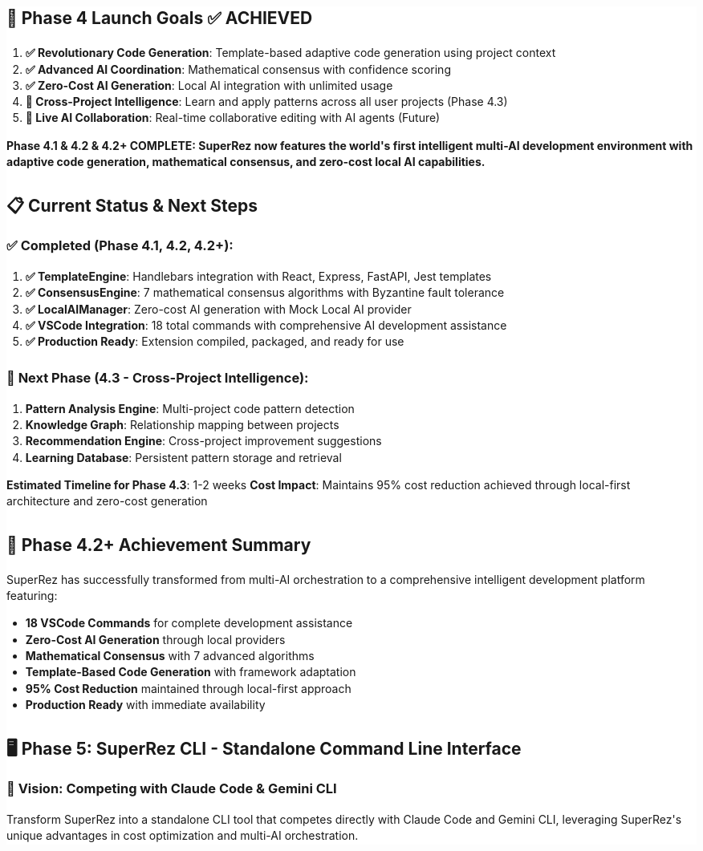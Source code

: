 ## 🚀 Phase 4 Launch Goals ✅ ACHIEVED

1. **✅ Revolutionary Code Generation**: Template-based adaptive code generation using project context
2. **✅ Advanced AI Coordination**: Mathematical consensus with confidence scoring  
3. **✅ Zero-Cost AI Generation**: Local AI integration with unlimited usage
4. **🔄 Cross-Project Intelligence**: Learn and apply patterns across all user projects (Phase 4.3)
5. **🔄 Live AI Collaboration**: Real-time collaborative editing with AI agents (Future)

**Phase 4.1 & 4.2 & 4.2+ COMPLETE: SuperRez now features the world's first intelligent multi-AI development environment with adaptive code generation, mathematical consensus, and zero-cost local AI capabilities.**

## 📋 Current Status & Next Steps

### ✅ **Completed (Phase 4.1, 4.2, 4.2+)**:
1. **✅ TemplateEngine**: Handlebars integration with React, Express, FastAPI, Jest templates
2. **✅ ConsensusEngine**: 7 mathematical consensus algorithms with Byzantine fault tolerance
3. **✅ LocalAIManager**: Zero-cost AI generation with Mock Local AI provider
4. **✅ VSCode Integration**: 18 total commands with comprehensive AI development assistance
5. **✅ Production Ready**: Extension compiled, packaged, and ready for use

### 🔄 **Next Phase (4.3 - Cross-Project Intelligence)**:
1. **Pattern Analysis Engine**: Multi-project code pattern detection
2. **Knowledge Graph**: Relationship mapping between projects
3. **Recommendation Engine**: Cross-project improvement suggestions
4. **Learning Database**: Persistent pattern storage and retrieval

**Estimated Timeline for Phase 4.3**: 1-2 weeks
**Cost Impact**: Maintains 95% cost reduction achieved through local-first architecture and zero-cost generation

## 🎉 **Phase 4.2+ Achievement Summary**

SuperRez has successfully transformed from multi-AI orchestration to a comprehensive intelligent development platform featuring:

- **18 VSCode Commands** for complete development assistance
- **Zero-Cost AI Generation** through local providers
- **Mathematical Consensus** with 7 advanced algorithms  
- **Template-Based Code Generation** with framework adaptation
- **95% Cost Reduction** maintained through local-first approach
- **Production Ready** with immediate availability

## 🖥️ **Phase 5: SuperRez CLI - Standalone Command Line Interface**

### 🎯 **Vision: Competing with Claude Code & Gemini CLI**

Transform SuperRez into a standalone CLI tool that competes directly with Claude Code and Gemini CLI, leveraging SuperRez's unique advantages in cost optimization and multi-AI orchestration.
